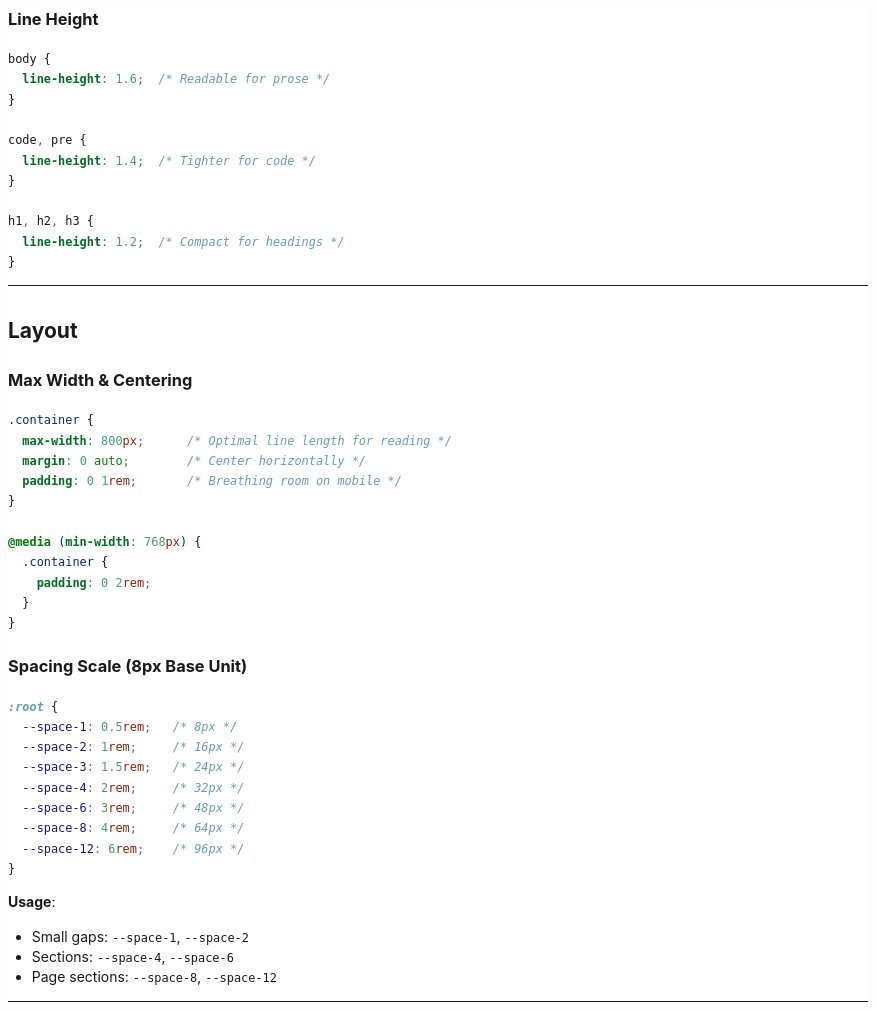 ### Line Height
```css
body {
  line-height: 1.6;  /* Readable for prose */
}

code, pre {
  line-height: 1.4;  /* Tighter for code */
}

h1, h2, h3 {
  line-height: 1.2;  /* Compact for headings */
}
```

---

## Layout

### Max Width & Centering
```css
.container {
  max-width: 800px;      /* Optimal line length for reading */
  margin: 0 auto;        /* Center horizontally */
  padding: 0 1rem;       /* Breathing room on mobile */
}

@media (min-width: 768px) {
  .container {
    padding: 0 2rem;
  }
}
```

### Spacing Scale (8px Base Unit)
```css
:root {
  --space-1: 0.5rem;   /* 8px */
  --space-2: 1rem;     /* 16px */
  --space-3: 1.5rem;   /* 24px */
  --space-4: 2rem;     /* 32px */
  --space-6: 3rem;     /* 48px */
  --space-8: 4rem;     /* 64px */
  --space-12: 6rem;    /* 96px */
}
```

**Usage**:
- Small gaps: `--space-1`, `--space-2`
- Sections: `--space-4`, `--space-6`
- Page sections: `--space-8`, `--space-12`

---